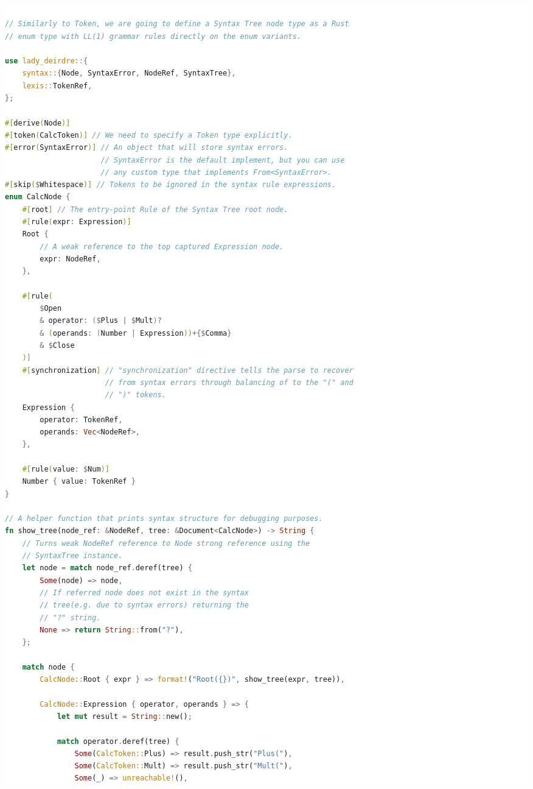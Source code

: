 ```rust

// Similarly to Token, we are going to define a Syntax Tree node type as a Rust
// enum type with LL(1) grammar rules directly on the enum variants.

use lady_deirdre::{
    syntax::{Node, SyntaxError, NodeRef, SyntaxTree},
    lexis::TokenRef,
};

#[derive(Node)]
#[token(CalcToken)] // We need to specify a Token type explicitly.
#[error(SyntaxError)] // An object that will store syntax errors.
                      // SyntaxError is the default implement, but you can use
                      // any custom type that implements From<SyntaxError>.
#[skip($Whitespace)] // Tokens to be ignored in the syntax rule expressions.
enum CalcNode {
    #[root] // The entry-point Rule of the Syntax Tree root node.
    #[rule(expr: Expression)]
    Root {
        // A weak reference to the top captured Expression node.
        expr: NodeRef,
    },

    #[rule(
        $Open
        & operator: ($Plus | $Mult)?
        & (operands: (Number | Expression))+{$Comma}
        & $Close
    )]
    #[synchronization] // "synchronization" directive tells the parse to recover
                       // from syntax errors through balancing of to the "(" and
                       // ")" tokens.
    Expression {
        operator: TokenRef,
        operands: Vec<NodeRef>,
    },

    #[rule(value: $Num)]
    Number { value: TokenRef }
}

// A helper function that prints syntax structure for debugging purposes.
fn show_tree(node_ref: &NodeRef, tree: &Document<CalcNode>) -> String {
    // Turns weak NodeRef reference to Node strong reference using the
    // SyntaxTree instance.
    let node = match node_ref.deref(tree) {
        Some(node) => node,
        // If referred node does not exist in the syntax
        // tree(e.g. due to syntax errors) returning the
        // "?" string.
        None => return String::from("?"),
    };

    match node {
        CalcNode::Root { expr } => format!("Root({})", show_tree(expr, tree)),

        CalcNode::Expression { operator, operands } => {
            let mut result = String::new();

            match operator.deref(tree) {
                Some(CalcToken::Plus) => result.push_str("Plus("),
                Some(CalcToken::Mult) => result.push_str("Mult("),
                Some(_) => unreachable!(),
```